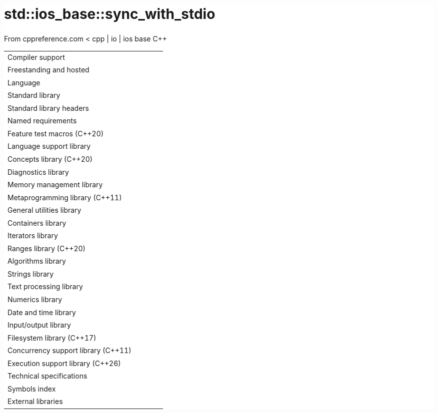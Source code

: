 # std::ios_base::sync_with_stdio

From cppreference.com
< cpp‎ | io‎ | ios base
C++

|  |  |  |  |  |
| --- | --- | --- | --- | --- |
| Compiler support | | | | |
| Freestanding and hosted | | | | |
| Language | | | | |
| Standard library | | | | |
| Standard library headers | | | | |
| Named requirements | | | | |
| Feature test macros (C++20) | | | | |
| Language support library | | | | |
| Concepts library (C++20) | | | | |
| Diagnostics library | | | | |
| Memory management library | | | | |
| Metaprogramming library (C++11) | | | | |
| General utilities library | | | | |
| Containers library | | | | |
| Iterators library | | | | |
| Ranges library (C++20) | | | | |
| Algorithms library | | | | |
| Strings library | | | | |
| Text processing library | | | | |
| Numerics library | | | | |
| Date and time library | | | | |
| Input/output library | | | | |
| Filesystem library (C++17) | | | | |
| Concurrency support library (C++11) | | | | |
| Execution support library (C++26) | | | | |
| Technical specifications | | | | |
| Symbols index | | | | |
| External libraries | | | | |
